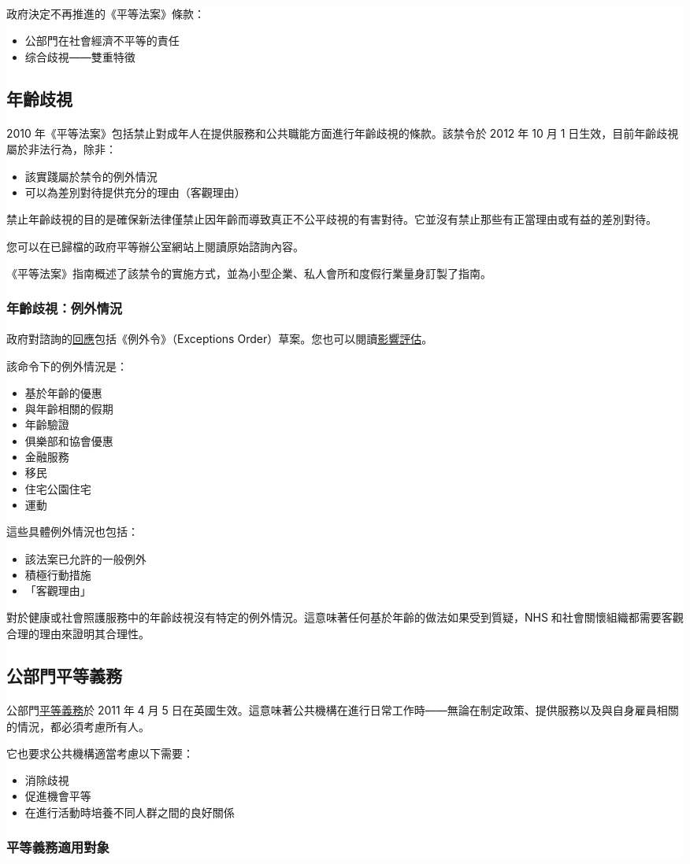 政府決定不再推進的《平等法案》條款：

- 公部門在社會經濟不平等的責任
- 综合歧視——雙重特徵

## 年齡歧視

2010 年《平等法案》包括禁止對成年人在提供服務和公共職能方面進行年齡歧視的條款。該禁令於 2012 年 10 月 1 日生效，目前年齡歧視屬於非法行為，除非：

- 該實踐屬於禁令的例外情況
- 可以為差別對待提供充分的理由（客觀理由）

禁止年齡歧視的目的是確保新法律僅禁止因年齡而導致真正不公平歧視的有害對待。它並沒有禁止那些有正當理由或有益的差別對待。

您可以在已歸檔的政府平等辦公室網站上閱讀原始諮詢內容。

《平等法案》指南概述了該禁令的實施方式，並為小型企業、私人會所和度假行業量身訂製了指南。

### 年齡歧視：例外情況

政府對諮詢的[回應](https://www.gov.uk/government/publications/age-discrimination-government-response-to-the-consultation-on-exceptions)包括《例外令》（Exceptions Order）草案。您也可以閱讀[影響評估](https://www.gov.uk/government/publications/banning-age-discrimination-impact-assessment)。

該命令下的例外情況是：

- 基於年齡的優惠
- 與年齡相關的假期
- 年齡驗證
- 俱樂部和協會優惠
- 金融服務
- 移民
- 住宅公園住宅
- 運動

這些具體例外情況也包括：

- 該法案已允許的一般例外
- 積極行動措施
- 「客觀理由」

對於健康或社會照護服務中的年齡歧視沒有特定的例外情況。這意味著任何基於年齡的做法如果受到質疑，NHS 和社會關懷組織都需要客觀合理的理由來證明其合理性。

## 公部門平等義務

公部門[平等義務](http://www.legislation.gov.uk/ukpga/2010/15/section/149)於 2011 年 4 月 5 日在英國生效。這意味著公共機構在進行日常工作時——無論在制定政策、提供服務以及與自身雇員相關的情況，都必須考慮所有人。

它也要求公共機構適當考慮以下需要：

- 消除歧視
- 促進機會平等
- 在進行活動時培養不同人群之間的良好關係

### 平等義務適用對象
